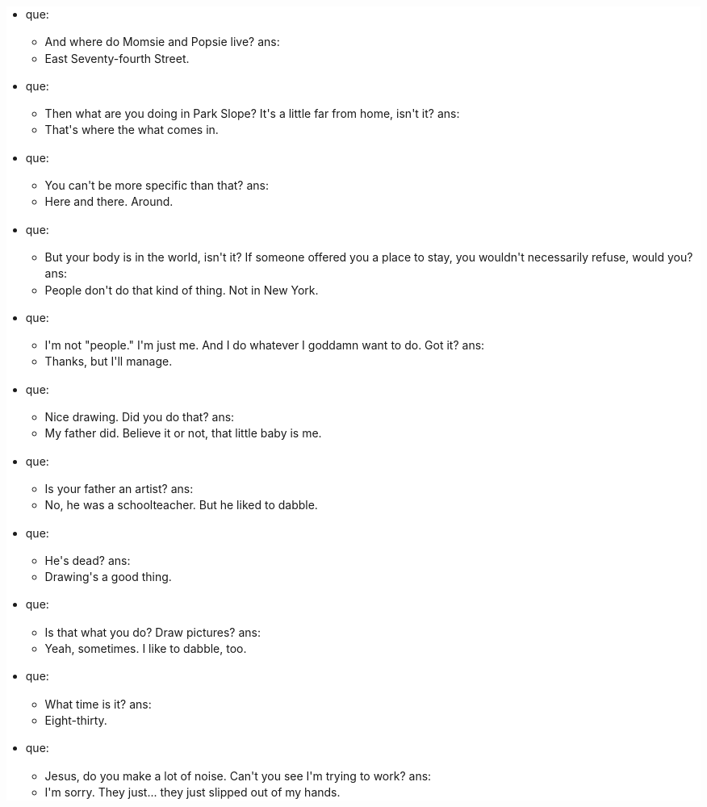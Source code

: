 - que:
  - And where do Momsie and Popsie live?
  ans:
  - East Seventy-fourth Street.

- que:
  - Then what are you doing in Park Slope? It's a little far from home, isn't it?
  ans:
  - That's where the what comes in.

- que:
  - You can't be more specific than that?
  ans:
  - Here and there. Around.

- que:
  - But your body is in the world, isn't it? If someone offered you a place to stay, you wouldn't necessarily refuse, would you?
  ans:
  - People don't do that kind of thing. Not in New York.

- que:
  - I'm not \"people.\" I'm just me. And I do whatever I goddamn want to do. Got it?
  ans:
  - Thanks, but I'll manage.

- que:
  - Nice drawing. Did you do that?
  ans:
  - My father did. Believe it or not, that little baby is me.

- que:
  - Is your father an artist?
  ans:
  - No, he was a schoolteacher. But he liked to dabble.

- que:
  - He's dead?
  ans:
  - Drawing's a good thing.

- que:
  - Is that what you do? Draw pictures?
  ans:
  - Yeah, sometimes. I like to dabble, too.

- que:
  - What time is it?
  ans:
  - Eight-thirty.

- que:
  - Jesus, do you make a lot of noise. Can't you see I'm trying to work?
  ans:
  - I'm sorry. They just... they just slipped out of my hands.

